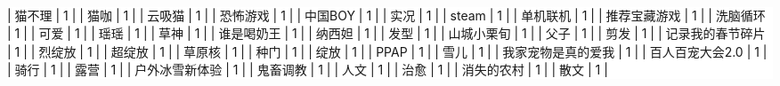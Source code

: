 | 猫不理 | 1 |
| 猫咖 | 1 |
| 云吸猫 | 1 |
| 恐怖游戏 | 1 |
| 中国BOY | 1 |
| 实况 | 1 |
| steam | 1 |
| 单机联机 | 1 |
| 推荐宝藏游戏 | 1 |
| 洗脑循环 | 1 |
| 可爱 | 1 |
| 瑶瑶 | 1 |
| 草神 | 1 |
| 谁是喝奶王 | 1 |
| 纳西妲 | 1 |
| 发型 | 1 |
| 山城小栗旬 | 1 |
| 父子 | 1 |
| 剪发 | 1 |
| 记录我的春节碎片 | 1 |
| 烈绽放 | 1 |
| 超绽放 | 1 |
| 草原核 | 1 |
| 种门 | 1 |
| 绽放 | 1 |
| PPAP | 1 |
| 雪儿 | 1 |
| 我家宠物是真的爱我 | 1 |
| 百人百宠大会2.0 | 1 |
| 骑行 | 1 |
| 露营 | 1 |
| 户外冰雪新体验 | 1 |
| 鬼畜调教 | 1 |
| 人文 | 1 |
| 治愈 | 1 |
| 消失的农村 | 1 |
| 散文 | 1 |